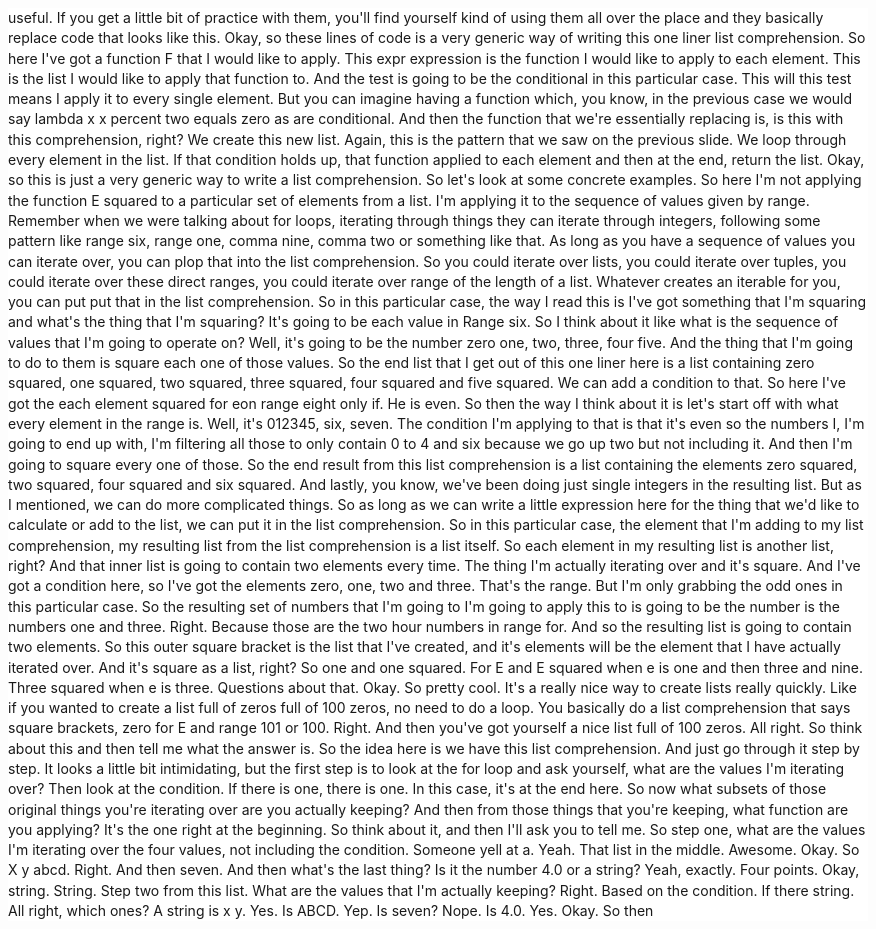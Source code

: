 useful. If you get a little bit of practice with them, you'll find yourself kind of using them all over the place and they basically replace code that looks like this. Okay, so these lines of code is a very generic way of writing this one liner list comprehension. So here I've got a function F that I would like to apply. This expr expression is the function I would like to apply to each element. This is the list I would like to apply that function to. And the test is going to be the conditional in this particular case. This will this test means I apply it to every single element. But you can imagine having a function which, you know, in the previous case we would say lambda x x percent two equals zero as are conditional. And then the function that we're essentially replacing is, is this with this comprehension, right? We create this new list. Again, this is the pattern that we saw on the previous slide. We loop through every element in the list. If that condition holds up, that function applied to each element and then at the end, return the list. Okay, so this is just a very generic way to write a list comprehension. So let's look at some concrete examples. So here I'm not applying the function E squared to a particular set of elements from a list. I'm applying it to the sequence of values given by range. Remember when we were talking about for loops, iterating through things they can iterate through integers, following some pattern like range six, range one, comma nine, comma two or something like that. As long as you have a sequence of values you can iterate over, you can plop that into the list comprehension. So you could iterate over lists, you could iterate over tuples, you could iterate over these direct ranges, you could iterate over range of the length of a list. Whatever creates an iterable for you, you can put put that in the list comprehension. So in this particular case, the way I read this is I've got something that I'm squaring and what's the thing that I'm squaring? It's going to be each value in Range six. So I think about it like what is the sequence of values that I'm going to operate on? Well, it's going to be the number zero one, two, three, four five. And the thing that I'm going to do to them is square each one of those values. So the end list that I get out of this one liner here is a list containing zero squared, one squared, two squared, three squared, four squared and five squared. We can add a condition to that. So here I've got the each element squared for eon range eight only if. He is even. So then the way I think about it is let's start off with what every element in the range is. Well, it's 012345, six, seven. The condition I'm applying to that is that it's even so the numbers I, I'm going to end up with, I'm filtering all those to only contain 0 to 4 and six because we go up two but not including it. And then I'm going to square every one of those. So the end result from this list comprehension is a list containing the elements zero squared, two squared, four squared and six squared. And lastly, you know, we've been doing just single integers in the resulting list. But as I mentioned, we can do more complicated things. So as long as we can write a little expression here for the thing that we'd like to calculate or add to the list, we can put it in the list comprehension. So in this particular case, the element that I'm adding to my list comprehension, my resulting list from the list comprehension is a list itself. So each element in my resulting list is another list, right? And that inner list is going to contain two elements every time. The thing I'm actually iterating over and it's square. And I've got a condition here, so I've got the elements zero, one, two and three. That's the range. But I'm only grabbing the odd ones in this particular case. So the resulting set of numbers that I'm going to I'm going to apply this to is going to be the number is the numbers one and three. Right. Because those are the two hour numbers in range for. And so the resulting list is going to contain two elements. So this outer square bracket is the list that I've created, and it's elements will be the element that I have actually iterated over. And it's square as a list, right? So one and one squared. For E and E squared when e is one and then three and nine. Three squared when e is three. Questions about that. Okay. So pretty cool. It's a really nice way to create lists really quickly. Like if you wanted to create a list full of zeros full of 100 zeros, no need to do a loop. You basically do a list comprehension that says square brackets, zero for E and range 101 or 100. Right. And then you've got yourself a nice list full of 100 zeros. All right. So think about this and then tell me what the answer is. So the idea here is we have this list comprehension. And just go through it step by step. It looks a little bit intimidating, but the first step is to look at the for loop and ask yourself, what are the values I'm iterating over? Then look at the condition. If there is one, there is one. In this case, it's at the end here. So now what subsets of those original things you're iterating over are you actually keeping? And then from those things that you're keeping, what function are you applying? It's the one right at the beginning. So think about it, and then I'll ask you to tell me. So step one, what are the values I'm iterating over the four values, not including the condition. Someone yell at a. Yeah. That list in the middle. Awesome. Okay. So X y abcd. Right. And then seven. And then what's the last thing? Is it the number 4.0 or a string? Yeah, exactly. Four points. Okay, string. String. Step two from this list. What are the values that I'm actually keeping? Right. Based on the condition. If there string. All right, which ones? A string is x y. Yes. Is ABCD. Yep. Is seven? Nope. Is 4.0. Yes. Okay. So then